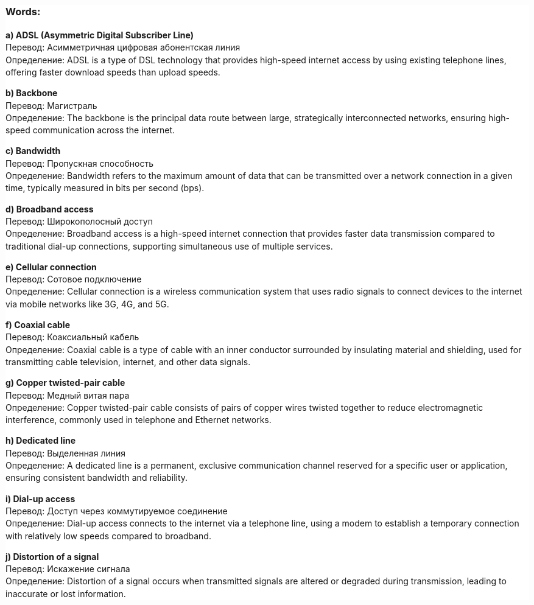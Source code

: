 ### Words:

**a) ADSL (Asymmetric Digital Subscriber Line)**  
Перевод: Асимметричная цифровая абонентская линия  
Определение: ADSL is a type of DSL technology that provides high-speed internet access by using existing telephone lines, offering faster download speeds than upload speeds.


**b) Backbone**  
Перевод: Магистраль  
Определение: The backbone is the principal data route between large, strategically interconnected networks, ensuring high-speed communication across the internet.


**c) Bandwidth**  
Перевод: Пропускная способность  
Определение: Bandwidth refers to the maximum amount of data that can be transmitted over a network connection in a given time, typically measured in bits per second (bps).


**d) Broadband access**  
Перевод: Широкополосный доступ  
Определение: Broadband access is a high-speed internet connection that provides faster data transmission compared to traditional dial-up connections, supporting simultaneous use of multiple services.


**e) Cellular connection**  
Перевод: Сотовое подключение  
Определение: Cellular connection is a wireless communication system that uses radio signals to connect devices to the internet via mobile networks like 3G, 4G, and 5G.


**f) Coaxial cable**  
Перевод: Коаксиальный кабель  
Определение: Coaxial cable is a type of cable with an inner conductor surrounded by insulating material and shielding, used for transmitting cable television, internet, and other data signals.


**g) Copper twisted-pair cable**  
Перевод: Медный витая пара  
Определение: Copper twisted-pair cable consists of pairs of copper wires twisted together to reduce electromagnetic interference, commonly used in telephone and Ethernet networks.


**h) Dedicated line**  
Перевод: Выделенная линия  
Определение: A dedicated line is a permanent, exclusive communication channel reserved for a specific user or application, ensuring consistent bandwidth and reliability.


**i) Dial-up access**  
Перевод: Доступ через коммутируемое соединение  
Определение: Dial-up access connects to the internet via a telephone line, using a modem to establish a temporary connection with relatively low speeds compared to broadband.


**j) Distortion of a signal**  
Перевод: Искажение сигнала  
Определение: Distortion of a signal occurs when transmitted signals are altered or degraded during transmission, leading to inaccurate or lost information.
